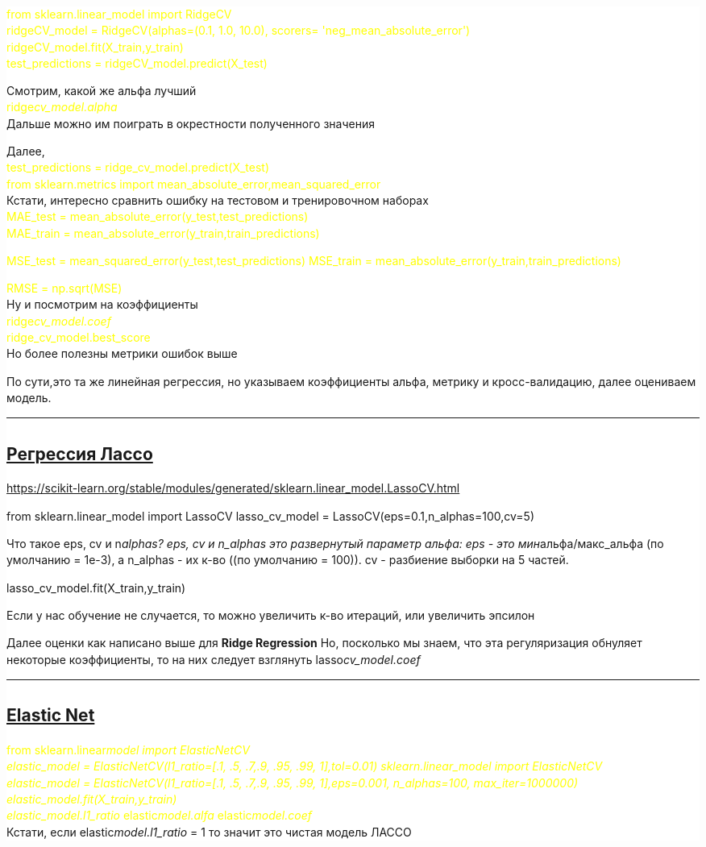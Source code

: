 <font color="yellow">from sklearn.linear_model import RidgeCV  
ridgeCV_model = RidgeCV(alphas=(0.1, 1.0, 10.0), scorers= 'neg_mean_absolute_error')  
ridgeCV_model.fit(X_train,y_train)  
test_predictions = ridgeCV_model.predict(X_test)</font>

Смотрим, какой же альфа лучший  
<font color="yellow">ridge*cv_model.alpha*</font>  
Дальше можно им поиграть в окрестности полученного значения

Далее,  
<font color="yellow">test_predictions = ridge_cv_model.predict(X_test)  
from sklearn.metrics import mean_absolute_error,mean_squared_error</font>  
Кстати, интересно сравнить ошибку на тестовом и тренировочном наборах  
<font color="yellow">MAE_test = mean_absolute_error(y_test,test_predictions)  
MAE_train = mean_absolute_error(y_train,train_predictions)

MSE_test = mean_squared_error(y_test,test_predictions)
MSE_train = mean_absolute_error(y_train,train_predictions)

RMSE = np.sqrt(MSE)</font>  
Ну и посмотрим на коэффициенты  
<font color="yellow">ridge*cv_model.coef*  
ridge_cv_model.best_score</font>  
Но более полезны метрики ошибок выше

По сути,это та же линейная регрессия, но указываем коэффициенты альфа,
метрику и кросс-валидацию, далее оцениваем модель.

---

## <u>Регрессия Лассо</u>

https://scikit-learn.org/stable/modules/generated/sklearn.linear_model.LassoCV.html

from sklearn.linear_model import LassoCV
lasso_cv_model = LassoCV(eps=0.1,n_alphas=100,cv=5)

Что такое eps, cv и n*alphas? eps, cv и n_alphas это развернутый параметр альфа:
eps - это мин*альфа/макс_альфа (по умолчанию = 1е-3),
а n_alphas - их к-во ((по умолчанию = 100)). cv - разбиение выборки на 5 частей.

lasso_cv_model.fit(X_train,y_train)

Если у нас обучение не случается, то можно увеличить к-во итераций, или увеличить эпсилон

Далее оценки как написано выше для **Ridge Regression**
Но, посколько мы знаем, что эта регуляризация обнуляет некоторые коэффициенты, то на них следует взглянуть
lasso*cv_model.coef*

---

## <u>Elastic Net</u>

<font color="yellow">from sklearn.linear*model import ElasticNetCV  
elastic_model = ElasticNetCV(l1_ratio=[.1, .5, .7,.9, .95, .99, 1],tol=0.01)
sklearn.linear_model import ElasticNetCV  
elastic_model = ElasticNetCV(l1_ratio=[.1, .5, .7,.9, .95, .99, 1],eps=0.001, n_alphas=100, max_iter=1000000)  
elastic_model.fit(X_train,y_train)  
elastic_model.l1_ratio*
elastic*model.alfa*
elastic*model.coef*</font>  
Кстати, если elastic*model.l1_ratio* = 1
то значит это чистая модель ЛАССО
